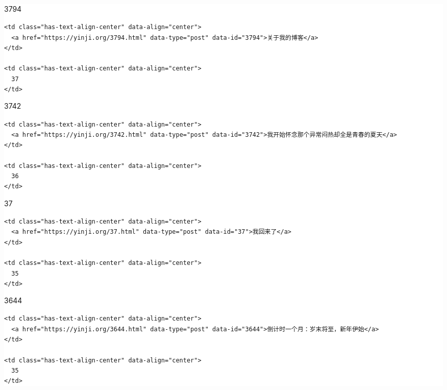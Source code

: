   <tr>
    <td class="has-text-align-center" data-align="center">
      3794
    </td>
    
    <td class="has-text-align-center" data-align="center">
      <a href="https://yinji.org/3794.html" data-type="post" data-id="3794">关于我的博客</a>
    </td>
    
    <td class="has-text-align-center" data-align="center">
      37
    </td>
  </tr>
  
  <tr>
    <td class="has-text-align-center" data-align="center">
      3742
    </td>
    
    <td class="has-text-align-center" data-align="center">
      <a href="https://yinji.org/3742.html" data-type="post" data-id="3742">我开始怀念那个异常闷热却全是青春的夏天</a> ​​​​
    </td>
    
    <td class="has-text-align-center" data-align="center">
      36
    </td>
  </tr>
  
  <tr>
    <td class="has-text-align-center" data-align="center">
      37
    </td>
    
    <td class="has-text-align-center" data-align="center">
      <a href="https://yinji.org/37.html" data-type="post" data-id="37">我回来了</a>
    </td>
    
    <td class="has-text-align-center" data-align="center">
      35
    </td>
  </tr>
  
  <tr>
    <td class="has-text-align-center" data-align="center">
      3644
    </td>
    
    <td class="has-text-align-center" data-align="center">
      <a href="https://yinji.org/3644.html" data-type="post" data-id="3644">倒计时一个月：岁末将至，新年伊始</a>
    </td>
    
    <td class="has-text-align-center" data-align="center">
      35
    </td>
  </tr>
</table></figure> <figure class="wp-block-gallery has-nested-images columns-1 wp-block-gallery-26 is-layout-flex wp-block-gallery-is-layout-flex"> <figure class="wp-block-image size-large">
